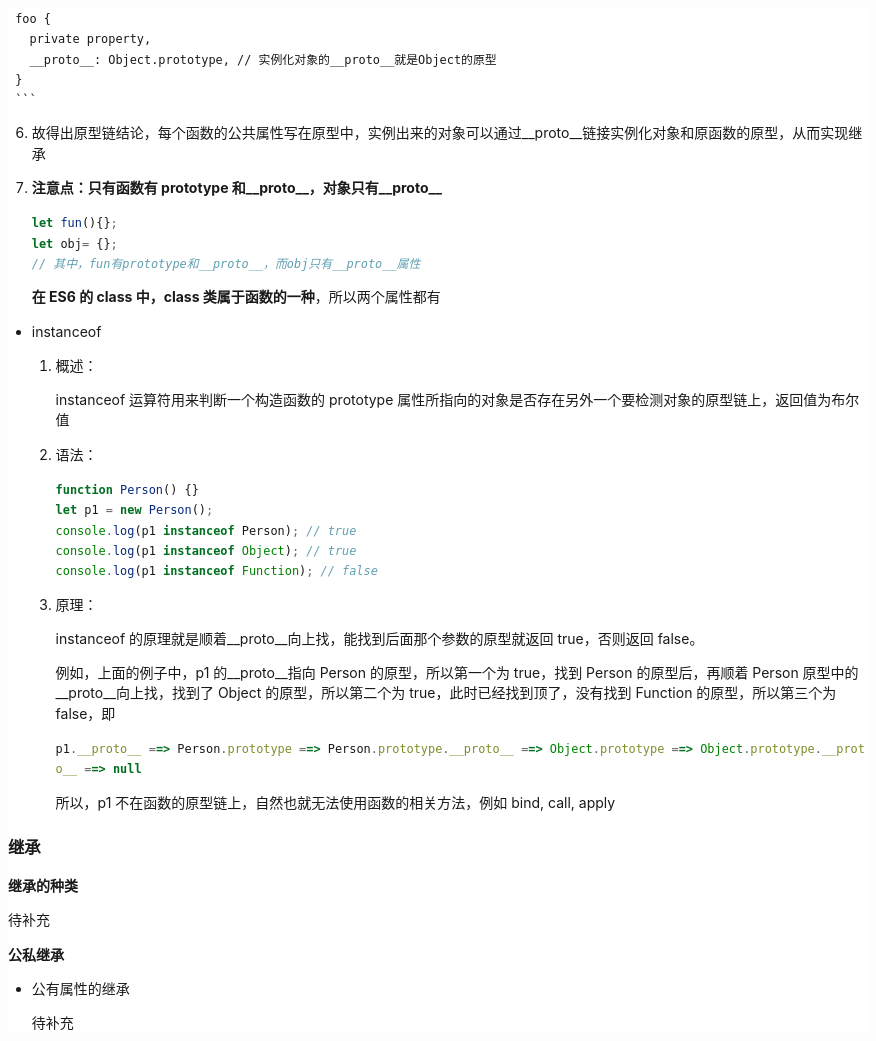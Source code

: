      foo {
       private property,
       __proto__: Object.prototype,	// 实例化对象的__proto__就是Object的原型
     }
     ```

  6. 故得出原型链结论，每个函数的公共属性写在原型中，实例出来的对象可以通过\_\_proto\_\_链接实例化对象和原函数的原型，从而实现继承

  7. **注意点：只有函数有 prototype 和\_\_proto\_\_，对象只有\_\_proto\_\_**

     ```javascript
     let fun(){};
     let obj= {};
     // 其中，fun有prototype和__proto__，而obj只有__proto__属性
     ```

     **在 ES6 的 class 中，class 类属于函数的一种**，所以两个属性都有

- instanceof

  1. 概述：

     instanceof 运算符用来判断一个构造函数的 prototype 属性所指向的对象是否存在另外一个要检测对象的原型链上，返回值为布尔值

  2. 语法：

     ```javascript
     function Person() {}
     let p1 = new Person();
     console.log(p1 instanceof Person); // true
     console.log(p1 instanceof Object); // true
     console.log(p1 instanceof Function); // false
     ```

  3. 原理：

     instanceof 的原理就是顺着\_\_proto\_\_向上找，能找到后面那个参数的原型就返回 true，否则返回 false。

     例如，上面的例子中，p1 的\_\_proto\_\_指向 Person 的原型，所以第一个为 true，找到 Person 的原型后，再顺着 Person 原型中的\_\_proto\_\_向上找，找到了 Object 的原型，所以第二个为 true，此时已经找到顶了，没有找到 Function 的原型，所以第三个为 false，即

     ```javascript
     p1.__proto__ ==> Person.prototype ==> Person.prototype.__proto__ ==> Object.prototype ==> Object.prototype.__proto__ ==> null
     ```

     所以，p1 不在函数的原型链上，自然也就无法使用函数的相关方法，例如 bind, call, apply

### 继承

**继承的种类**

待补充

**公私继承**

- 公有属性的继承

  待补充
